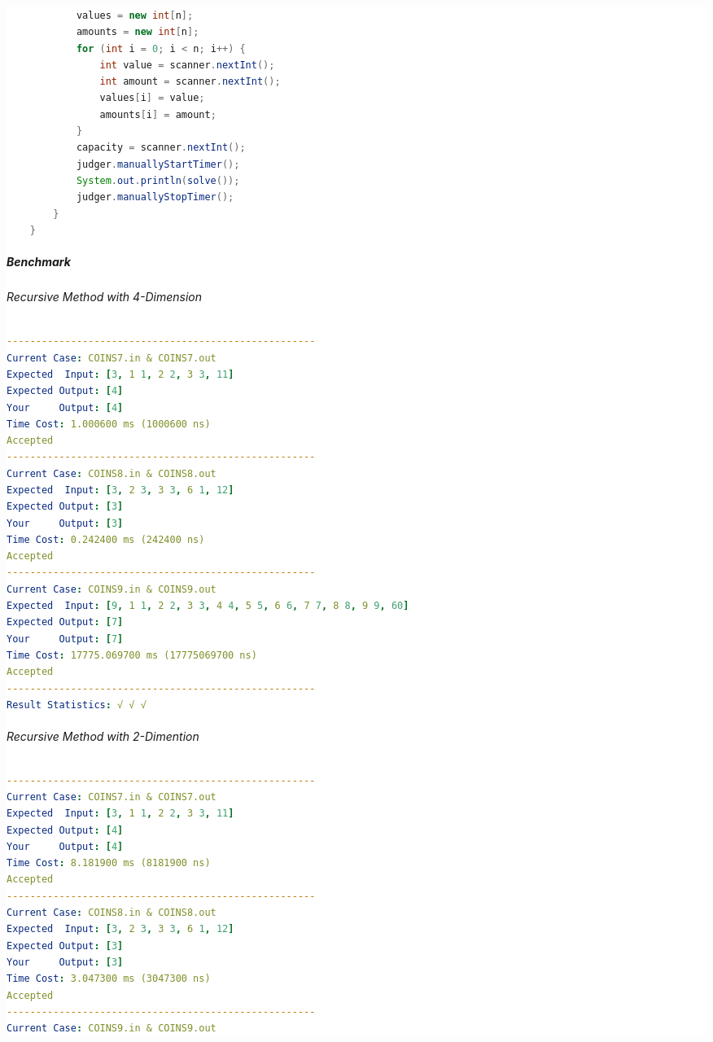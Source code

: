 ```java
            values = new int[n];
            amounts = new int[n];
            for (int i = 0; i < n; i++) {
                int value = scanner.nextInt();
                int amount = scanner.nextInt();
                values[i] = value;
                amounts[i] = amount;
            }
            capacity = scanner.nextInt();
            judger.manuallyStartTimer();
            System.out.println(solve());
            judger.manuallyStopTimer();
        }
    }
```

##### Benchmark

###### Recursive Method with 4-Dimension

```yaml
-----------------------------------------------------
Current Case: COINS7.in & COINS7.out
Expected  Input: [3, 1 1, 2 2, 3 3, 11]
Expected Output: [4]
Your     Output: [4]
Time Cost: 1.000600 ms (1000600 ns)
Accepted
-----------------------------------------------------
Current Case: COINS8.in & COINS8.out
Expected  Input: [3, 2 3, 3 3, 6 1, 12]
Expected Output: [3]
Your     Output: [3]
Time Cost: 0.242400 ms (242400 ns)
Accepted
-----------------------------------------------------
Current Case: COINS9.in & COINS9.out
Expected  Input: [9, 1 1, 2 2, 3 3, 4 4, 5 5, 6 6, 7 7, 8 8, 9 9, 60]
Expected Output: [7]
Your     Output: [7]
Time Cost: 17775.069700 ms (17775069700 ns)
Accepted
-----------------------------------------------------
Result Statistics: √ √ √ 
```

###### Recursive Method with 2-Dimention

```yaml
-----------------------------------------------------
Current Case: COINS7.in & COINS7.out
Expected  Input: [3, 1 1, 2 2, 3 3, 11]
Expected Output: [4]
Your     Output: [4]
Time Cost: 8.181900 ms (8181900 ns)
Accepted
-----------------------------------------------------
Current Case: COINS8.in & COINS8.out
Expected  Input: [3, 2 3, 3 3, 6 1, 12]
Expected Output: [3]
Your     Output: [3]
Time Cost: 3.047300 ms (3047300 ns)
Accepted
-----------------------------------------------------
Current Case: COINS9.in & COINS9.out
```